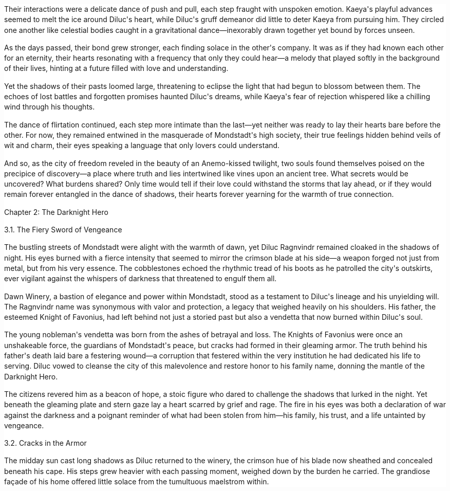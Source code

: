 Their interactions were a delicate dance of push and pull, each step fraught with unspoken emotion. Kaeya's playful advances seemed to melt the ice around Diluc's heart, while Diluc's gruff demeanor did little to deter Kaeya from pursuing him. They circled one another like celestial bodies caught in a gravitational dance—inexorably drawn together yet bound by forces unseen.

As the days passed, their bond grew stronger, each finding solace in the other's company. It was as if they had known each other for an eternity, their hearts resonating with a frequency that only they could hear—a melody that played softly in the background of their lives, hinting at a future filled with love and understanding.

Yet the shadows of their pasts loomed large, threatening to eclipse the light that had begun to blossom between them. The echoes of lost battles and forgotten promises haunted Diluc's dreams, while Kaeya's fear of rejection whispered like a chilling wind through his thoughts.

The dance of flirtation continued, each step more intimate than the last—yet neither was ready to lay their hearts bare before the other. For now, they remained entwined in the masquerade of Mondstadt's high society, their true feelings hidden behind veils of wit and charm, their eyes speaking a language that only lovers could understand.

And so, as the city of freedom reveled in the beauty of an Anemo-kissed twilight, two souls found themselves poised on the precipice of discovery—a place where truth and lies intertwined like vines upon an ancient tree. What secrets would be uncovered? What burdens shared? Only time would tell if their love could withstand the storms that lay ahead, or if they would remain forever entangled in the dance of shadows, their hearts forever yearning for the warmth of true connection.



Chapter 2: The Darknight Hero

3.1. The Fiery Sword of Vengeance

The bustling streets of Mondstadt were alight with the warmth of dawn, yet Diluc Ragnvindr remained cloaked in the shadows of night. His eyes burned with a fierce intensity that seemed to mirror the crimson blade at his side—a weapon forged not just from metal, but from his very essence. The cobblestones echoed the rhythmic tread of his boots as he patrolled the city's outskirts, ever vigilant against the whispers of darkness that threatened to engulf them all.

Dawn Winery, a bastion of elegance and power within Mondstadt, stood as a testament to Diluc's lineage and his unyielding will. The Ragnvindr name was synonymous with valor and protection, a legacy that weighed heavily on his shoulders. His father, the esteemed Knight of Favonius, had left behind not just a storied past but also a vendetta that now burned within Diluc's soul.

The young nobleman's vendetta was born from the ashes of betrayal and loss. The Knights of Favonius were once an unshakeable force, the guardians of Mondstadt's peace, but cracks had formed in their gleaming armor. The truth behind his father's death laid bare a festering wound—a corruption that festered within the very institution he had dedicated his life to serving. Diluc vowed to cleanse the city of this malevolence and restore honor to his family name, donning the mantle of the Darknight Hero.

The citizens revered him as a beacon of hope, a stoic figure who dared to challenge the shadows that lurked in the night. Yet beneath the gleaming plate and stern gaze lay a heart scarred by grief and rage. The fire in his eyes was both a declaration of war against the darkness and a poignant reminder of what had been stolen from him—his family, his trust, and a life untainted by vengeance.

3.2. Cracks in the Armor

The midday sun cast long shadows as Diluc returned to the winery, the crimson hue of his blade now sheathed and concealed beneath his cape. His steps grew heavier with each passing moment, weighed down by the burden he carried. The grandiose façade of his home offered little solace from the tumultuous maelstrom within.
